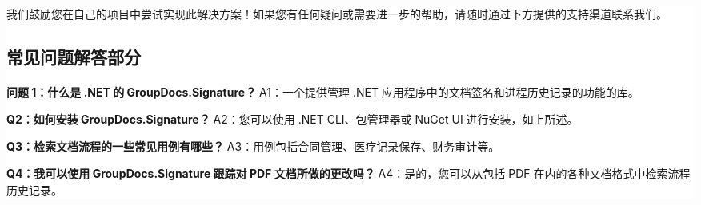 我们鼓励您在自己的项目中尝试实现此解决方案！如果您有任何疑问或需要进一步的帮助，请随时通过下方提供的支持渠道联系我们。

## 常见问题解答部分
**问题 1：什么是 .NET 的 GroupDocs.Signature？**
A1：一个提供管理 .NET 应用程序中的文档签名和进程历史记录的功能的库。

**Q2：如何安装 GroupDocs.Signature？**
A2：您可以使用 .NET CLI、包管理器或 NuGet UI 进行安装，如上所述。

**Q3：检索文档流程的一些常见用例有哪些？**
A3：用例包括合同管理、医疗记录保存、财务审计等。

**Q4：我可以使用 GroupDocs.Signature 跟踪对 PDF 文档所做的更改吗？**
A4：是的，您可以从包括 PDF 在内的各种文档格式中检索流程历史记录。
